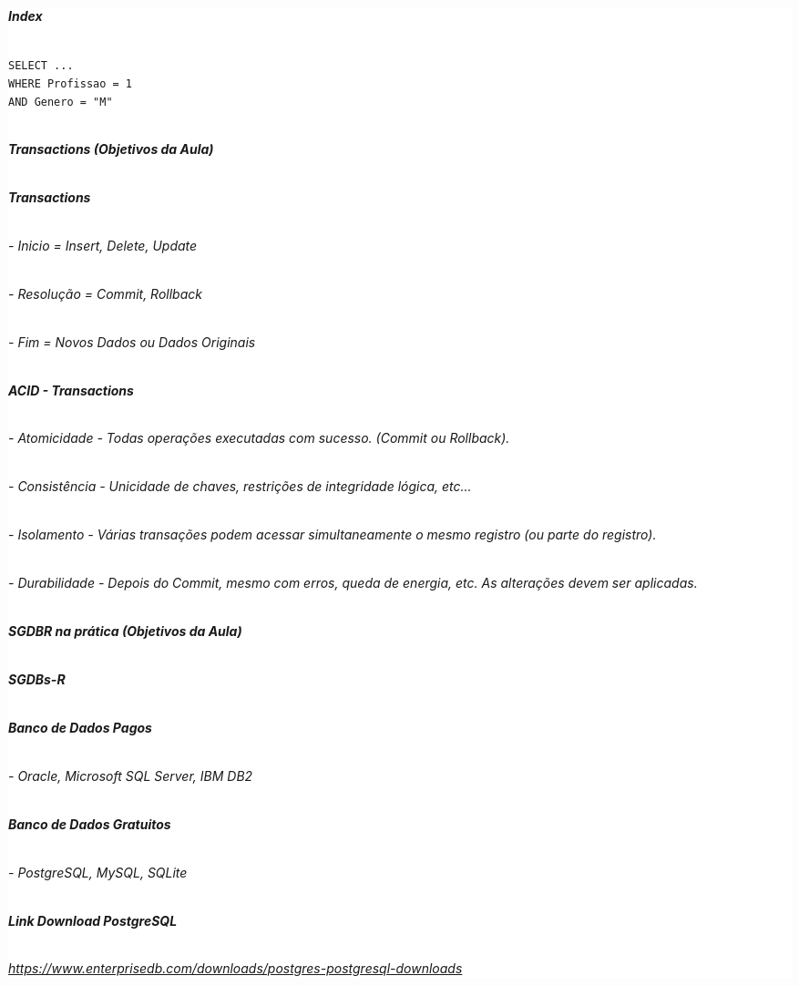######  

###### **Index**

```
SELECT ...
WHERE Profissao = 1
AND Genero = "M"
```

######  

###### **Transactions (Objetivos da Aula)**

###### **Transactions**

###### - Inicio = Insert, Delete, Update

###### - Resolução = Commit, Rollback

###### - Fim = Novos Dados ou Dados Originais

######  

###### **ACID - Transactions**

###### - Atomicidade - Todas operações executadas com sucesso. (Commit ou Rollback).

###### - Consistência - Unicidade de chaves, restrições de integridade lógica, etc...

###### - Isolamento - Várias transações podem acessar simultaneamente o mesmo registro (ou parte do registro).

###### - Durabilidade - Depois do Commit, mesmo com erros, queda de energia, etc. As alterações devem ser aplicadas.

######  

###### **SGDBR na prática (Objetivos da Aula)**

###### **SGDBs-R**

###### **Banco de Dados Pagos**

###### - Oracle, Microsoft SQL Server, IBM DB2

######  

###### **Banco de Dados Gratuitos**

###### - PostgreSQL, MySQL, SQLite

######  

###### **Link Download PostgreSQL**

###### https://www.enterprisedb.com/downloads/postgres-postgresql-downloads
